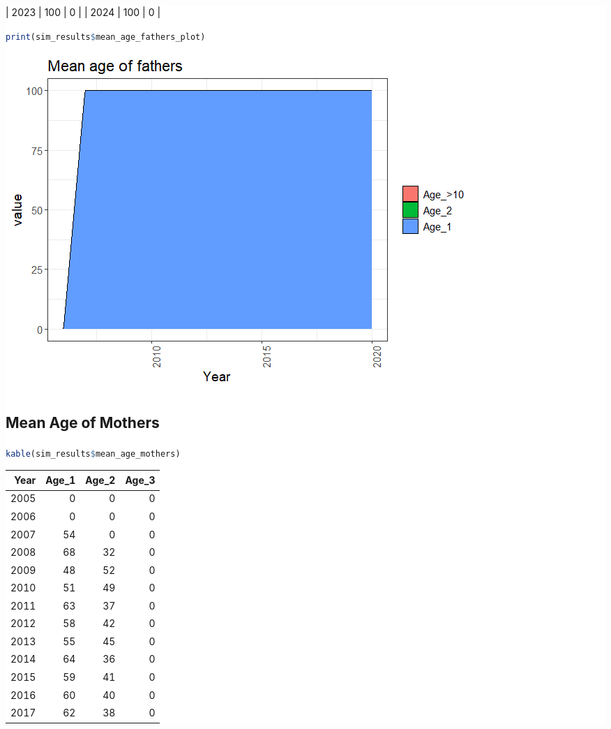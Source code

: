 | 2023 |   100 |     0 |
| 2024 |   100 |     0 |

``` r
print(sim_results$mean_age_fathers_plot)
```

![](Create_report_sheep_example_files/figure-gfm/unnamed-chunk-6-1.png)

## Mean Age of Mothers

``` r
kable(sim_results$mean_age_mothers)
```

| Year | Age_1 | Age_2 | Age_3 |
|-----:|------:|------:|------:|
| 2005 |     0 |     0 |     0 |
| 2006 |     0 |     0 |     0 |
| 2007 |    54 |     0 |     0 |
| 2008 |    68 |    32 |     0 |
| 2009 |    48 |    52 |     0 |
| 2010 |    51 |    49 |     0 |
| 2011 |    63 |    37 |     0 |
| 2012 |    58 |    42 |     0 |
| 2013 |    55 |    45 |     0 |
| 2014 |    64 |    36 |     0 |
| 2015 |    59 |    41 |     0 |
| 2016 |    60 |    40 |     0 |
| 2017 |    62 |    38 |     0 |